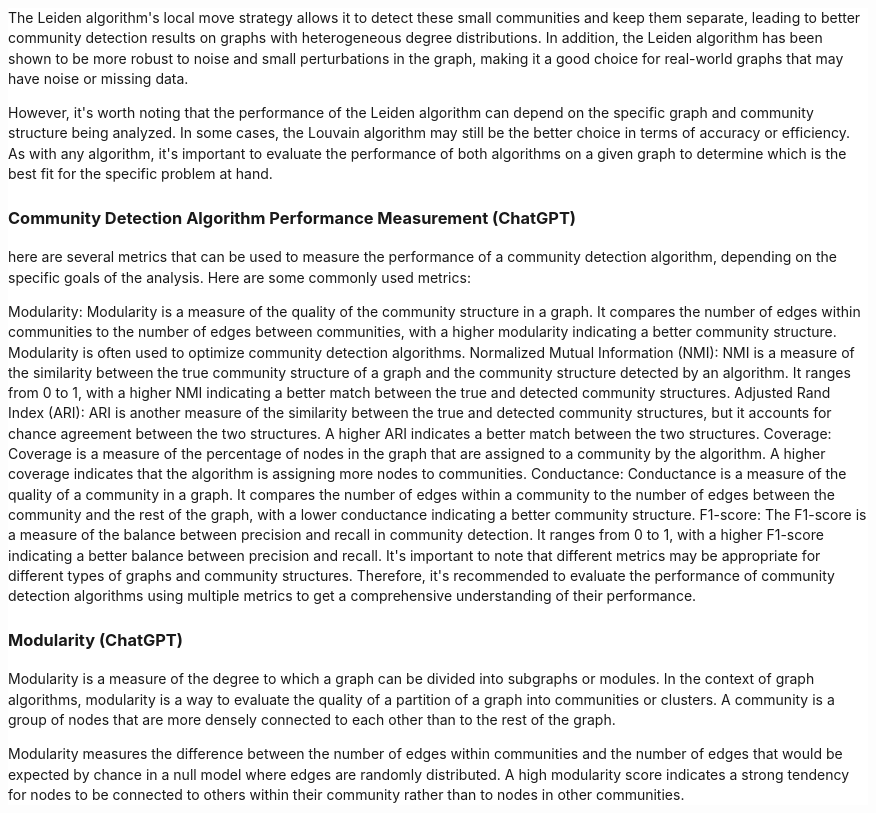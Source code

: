 The Leiden algorithm's local move strategy allows it to detect these small communities and keep them separate, leading to better community detection results on graphs with heterogeneous degree distributions. In addition, the Leiden algorithm has been shown to be more robust to noise and small perturbations in the graph, making it a good choice for real-world graphs that may have noise or missing data.

However, it's worth noting that the performance of the Leiden algorithm can depend on the specific graph and community structure being analyzed. In some cases, the Louvain algorithm may still be the better choice in terms of accuracy or efficiency. As with any algorithm, it's important to evaluate the performance of both algorithms on a given graph to determine which is the best fit for the specific problem at hand.

### Community Detection Algorithm Performance Measurement (ChatGPT)

here are several metrics that can be used to measure the performance of a community detection algorithm, depending on the specific goals of the analysis. Here are some commonly used metrics:

Modularity: Modularity is a measure of the quality of the community structure in a graph. It compares the number of edges within communities to the number of edges between communities, with a higher modularity indicating a better community structure. Modularity is often used to optimize community detection algorithms.
Normalized Mutual Information (NMI): NMI is a measure of the similarity between the true community structure of a graph and the community structure detected by an algorithm. It ranges from 0 to 1, with a higher NMI indicating a better match between the true and detected community structures.
Adjusted Rand Index (ARI): ARI is another measure of the similarity between the true and detected community structures, but it accounts for chance agreement between the two structures. A higher ARI indicates a better match between the two structures.
Coverage: Coverage is a measure of the percentage of nodes in the graph that are assigned to a community by the algorithm. A higher coverage indicates that the algorithm is assigning more nodes to communities.
Conductance: Conductance is a measure of the quality of a community in a graph. It compares the number of edges within a community to the number of edges between the community and the rest of the graph, with a lower conductance indicating a better community structure.
F1-score: The F1-score is a measure of the balance between precision and recall in community detection. It ranges from 0 to 1, with a higher F1-score indicating a better balance between precision and recall.
It's important to note that different metrics may be appropriate for different types of graphs and community structures. Therefore, it's recommended to evaluate the performance of community detection algorithms using multiple metrics to get a comprehensive understanding of their performance.

### Modularity (ChatGPT)

Modularity is a measure of the degree to which a graph can be divided into subgraphs or modules. In the context of graph algorithms, modularity is a way to evaluate the quality of a partition of a graph into communities or clusters. A community is a group of nodes that are more densely connected to each other than to the rest of the graph.

Modularity measures the difference between the number of edges within communities and the number of edges that would be expected by chance in a null model where edges are randomly distributed. A high modularity score indicates a strong tendency for nodes to be connected to others within their community rather than to nodes in other communities.
